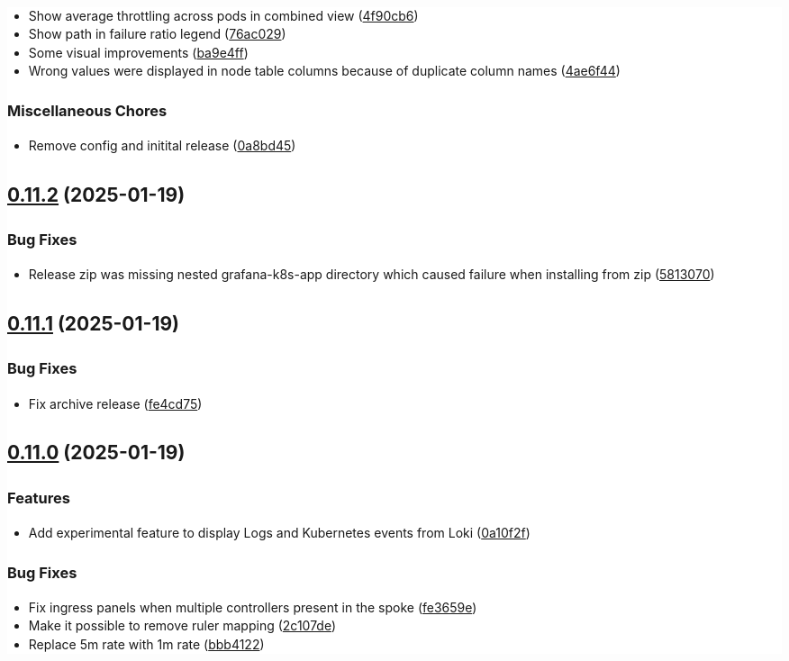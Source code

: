 * Show average throttling across pods in combined view ([4f90cb6](https://github.com/mbocek-vw/grafana-k8s-app/commit/4f90cb69baebda1fe24b93a11468f2ce98c42ba4))
* Show path in failure ratio legend ([76ac029](https://github.com/mbocek-vw/grafana-k8s-app/commit/76ac0294cc59287a460a79a592b39a787f0d8bda))
* Some visual improvements ([ba9e4ff](https://github.com/mbocek-vw/grafana-k8s-app/commit/ba9e4ff578091ba3f56e251c013f473b2b99bf35))
* Wrong values were displayed in node table columns because of duplicate column names ([4ae6f44](https://github.com/mbocek-vw/grafana-k8s-app/commit/4ae6f44ad971513786209c4c5fc49708a0982dd7))


### Miscellaneous Chores

* Remove config and initital release ([0a8bd45](https://github.com/mbocek-vw/grafana-k8s-app/commit/0a8bd4548a6e20e5e589487180b9ffe4cf60751d))

## [0.11.2](https://github.com/tiithansen/grafana-k8s-app/compare/v0.11.1...v0.11.2) (2025-01-19)


### Bug Fixes

* Release zip was missing nested grafana-k8s-app directory which caused failure when installing from zip ([5813070](https://github.com/tiithansen/grafana-k8s-app/commit/5813070c4a94d07f75773b7eded754f6489a4ae0))

## [0.11.1](https://github.com/tiithansen/grafana-k8s-app/compare/v0.11.0...v0.11.1) (2025-01-19)


### Bug Fixes

* Fix archive release ([fe4cd75](https://github.com/tiithansen/grafana-k8s-app/commit/fe4cd757263e99d0b26943bb025a4ebdb94c8338))

## [0.11.0](https://github.com/tiithansen/grafana-k8s-app/compare/v0.10.1...v0.11.0) (2025-01-19)


### Features

* Add experimental feature to display Logs and Kubernetes events from Loki ([0a10f2f](https://github.com/tiithansen/grafana-k8s-app/commit/0a10f2fa17abd8e53e7fc9c970724f233200baa1))


### Bug Fixes

* Fix ingress panels when multiple controllers present in the spoke ([fe3659e](https://github.com/tiithansen/grafana-k8s-app/commit/fe3659eb676e94f39370dd8441d7123481ce76fe))
* Make it possible to remove ruler mapping ([2c107de](https://github.com/tiithansen/grafana-k8s-app/commit/2c107dec38577b9c293f833afc82cdb46eaf5ccd))
* Replace 5m rate with 1m rate ([bbb4122](https://github.com/tiithansen/grafana-k8s-app/commit/bbb4122a2b34eaebb9b6e1869909140345f48f3b))
